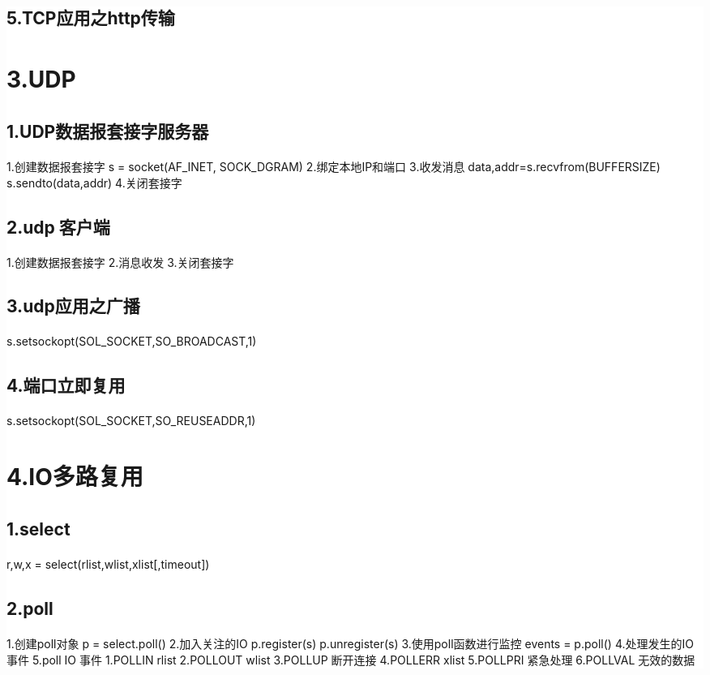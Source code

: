 ## 5.TCP应用之http传输

# 3.UDP

## 1.UDP数据报套接字服务器

1.创建数据报套接字
  s = socket(AF_INET, SOCK_DGRAM)
2.绑定本地IP和端口
3.收发消息
  data,addr=s.recvfrom(BUFFERSIZE)
  s.sendto(data,addr)
4.关闭套接字

## 2.udp 客户端

1.创建数据报套接字
2.消息收发
3.关闭套接字

## 3.udp应用之广播

s.setsockopt(SOL_SOCKET,SO_BROADCAST,1)

## 4.端口立即复用

s.setsockopt(SOL_SOCKET,SO_REUSEADDR,1)

# 4.IO多路复用

## 1.select

r,w,x = select(rlist,wlist,xlist[,timeout])

## 2.poll

1.创建poll对象
  p = select.poll()
2.加入关注的IO
  p.register(s)
  p.unregister(s)
3.使用poll函数进行监控
  events = p.poll()
4.处理发生的IO事件
5.poll IO 事件
  1.POLLIN rlist
  2.POLLOUT wlist
  3.POLLUP 断开连接
  4.POLLERR xlist
  5.POLLPRI 紧急处理
  6.POLLVAL 无效的数据
